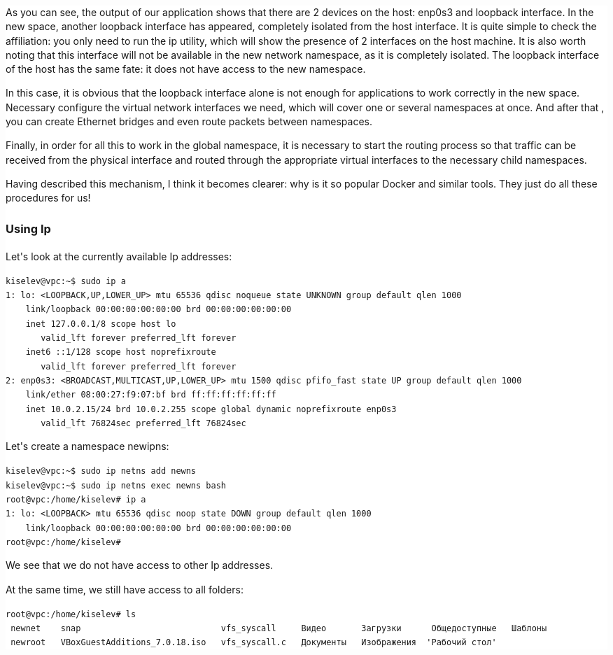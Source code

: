 As you can see, the output of our application shows that there are 2 devices on the host: enp0s3 and loopback interface. In the new space, another loopback interface has appeared, completely isolated from the host interface.
It is quite simple to check the affiliation: you only need to run the ip utility, which will show the presence of 2 interfaces on the host machine. It is also worth noting that this interface will not be available in the new network namespace, as it is completely isolated. The loopback interface of the host has the same fate: it does not have access to the new namespace.

In this case, it is obvious that the loopback interface alone is not enough for applications to work correctly in the new space. Necessary configure the virtual network interfaces we need, which will cover one or several namespaces at once. And after that , you can create Ethernet bridges and even route packets between
namespaces.

Finally, in order for all this to work in the global namespace, it is necessary to start the routing process so that traffic can be received from the physical interface and routed through the appropriate virtual interfaces to the necessary child namespaces.

Having described this mechanism, I think it becomes clearer: why is it so popular Docker and similar tools. They just do all these procedures for us!

### Using Ip

Let's look at the currently available Ip addresses:

```
kiselev@vpc:~$ sudo ip a
1: lo: <LOOPBACK,UP,LOWER_UP> mtu 65536 qdisc noqueue state UNKNOWN group default qlen 1000
    link/loopback 00:00:00:00:00:00 brd 00:00:00:00:00:00
    inet 127.0.0.1/8 scope host lo
       valid_lft forever preferred_lft forever
    inet6 ::1/128 scope host noprefixroute
       valid_lft forever preferred_lft forever
2: enp0s3: <BROADCAST,MULTICAST,UP,LOWER_UP> mtu 1500 qdisc pfifo_fast state UP group default qlen 1000
    link/ether 08:00:27:f9:07:bf brd ff:ff:ff:ff:ff:ff
    inet 10.0.2.15/24 brd 10.0.2.255 scope global dynamic noprefixroute enp0s3
       valid_lft 76824sec preferred_lft 76824sec
```

Let's create a namespace newipns:

```
kiselev@vpc:~$ sudo ip netns add newns
kiselev@vpc:~$ sudo ip netns exec newns bash
root@vpc:/home/kiselev# ip a
1: lo: <LOOPBACK> mtu 65536 qdisc noop state DOWN group default qlen 1000
    link/loopback 00:00:00:00:00:00 brd 00:00:00:00:00:00
root@vpc:/home/kiselev#
```

We see that we do not have access to other Ip addresses.

At the same time, we still have access to all folders:

```
root@vpc:/home/kiselev# ls
 newnet    snap                            vfs_syscall     Видео       Загрузки      Общедоступные   Шаблоны
 newroot   VBoxGuestAdditions_7.0.18.iso   vfs_syscall.c   Документы   Изображения  'Рабочий стол'
```
